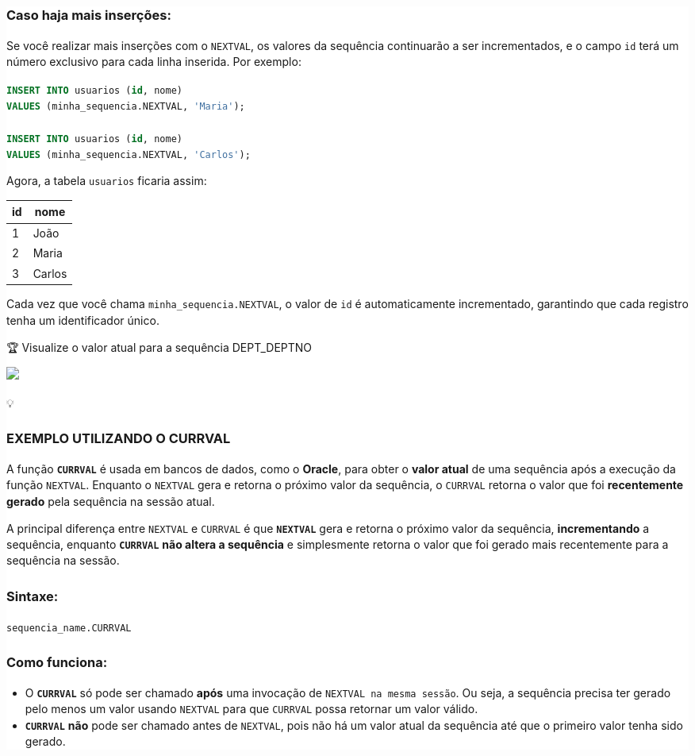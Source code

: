 ### Caso haja mais inserções:

Se você realizar mais inserções com o `NEXTVAL`, os valores da sequência continuarão a ser incrementados, e o campo `id` terá um número exclusivo para cada linha inserida. Por exemplo:

```sql
INSERT INTO usuarios (id, nome)
VALUES (minha_sequencia.NEXTVAL, 'Maria');

INSERT INTO usuarios (id, nome)
VALUES (minha_sequencia.NEXTVAL, 'Carlos');

```

Agora, a tabela `usuarios` ficaria assim:

| id | nome |
| --- | --- |
| 1 | João |
| 2 | Maria |
| 3 | Carlos |

Cada vez que você chama `minha_sequencia.NEXTVAL`, o valor de `id` é automaticamente incrementado, garantindo que cada registro tenha um identificador único.


🏆 Visualize o valor atual para a sequência DEPT_DEPTNO

<img width="600" src = "https://github.com/ViniciusSXavier999/Assets/blob/main/P%C3%B3sGradua%C3%A7%C3%A3o/sequences05.png" />

💡

### EXEMPLO UTILIZANDO O CURRVAL

A função **`CURRVAL`** é usada em bancos de dados, como o **Oracle**, para obter o **valor atual** de uma sequência após a execução da função `NEXTVAL`. Enquanto o `NEXTVAL` gera e retorna o próximo valor da sequência, o `CURRVAL` retorna o valor que foi **recentemente gerado** pela sequência na sessão atual.

A principal diferença entre `NEXTVAL` e `CURRVAL` é que **`NEXTVAL`** gera e retorna o próximo valor da sequência, **incrementando** a sequência, enquanto **`CURRVAL`** **não altera a sequência** e simplesmente retorna o valor que foi gerado mais recentemente para a sequência na sessão.

### Sintaxe:

```sql
sequencia_name.CURRVAL

```

### Como funciona:

- O **`CURRVAL`** só pode ser chamado **após** uma invocação de `NEXTVAL na mesma sessão`. Ou seja, a sequência precisa ter gerado pelo menos um valor usando `NEXTVAL` para que `CURRVAL` possa retornar um valor válido.
- **`CURRVAL`** **não** pode ser chamado antes de `NEXTVAL`, pois não há um valor atual da sequência até que o primeiro valor tenha sido gerado.
